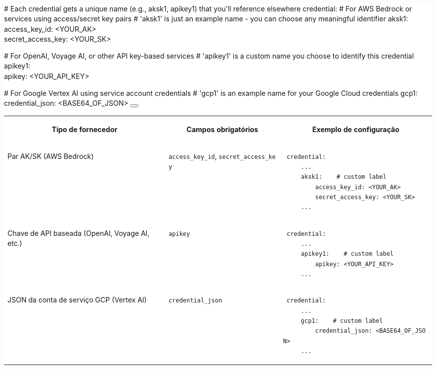 <span class="hljs-comment"># Each credential gets a unique name (e.g., aksk1, apikey1) that you&#x27;ll reference elsewhere</span>
<span class="hljs-attr">credential:</span>
  <span class="hljs-comment"># For AWS Bedrock or services using access/secret key pairs</span>
  <span class="hljs-comment"># &#x27;aksk1&#x27; is just an example name - you can choose any meaningful identifier</span>
  <span class="hljs-attr">aksk1:</span>                       
    <span class="hljs-attr">access_key_id:</span> <span class="hljs-string">&lt;YOUR_AK&gt;</span>      
    <span class="hljs-attr">secret_access_key:</span> <span class="hljs-string">&lt;YOUR_SK&gt;</span>  
  
  <span class="hljs-comment"># For OpenAI, Voyage AI, or other API key-based services</span>
  <span class="hljs-comment"># &#x27;apikey1&#x27; is a custom name you choose to identify this credential  </span>
  <span class="hljs-attr">apikey1:</span>                     
    <span class="hljs-attr">apikey:</span> <span class="hljs-string">&lt;YOUR_API_KEY&gt;</span>        
  
  <span class="hljs-comment"># For Google Vertex AI using service account credentials</span>
  <span class="hljs-comment"># &#x27;gcp1&#x27; is an example name for your Google Cloud credentials</span>
  <span class="hljs-attr">gcp1:</span>                        
    <span class="hljs-attr">credential_json:</span> <span class="hljs-string">&lt;BASE64_OF_JSON&gt;</span>
<button class="copy-code-btn"></button></code></pre>
<table>
   <tr>
     <th><p>Tipo de fornecedor</p></th>
     <th><p>Campos obrigatórios</p></th>
     <th><p>Exemplo de configuração</p></th>
   </tr>
   <tr>
     <td><p>Par AK/SK (AWS Bedrock)</p></td>
     <td><p><code translate="no">access_key_id</code>, <code translate="no">secret_access_key</code></p></td>
     <td><pre><code translate="no" class="yaml language-yaml"> credential:
     ...
     aksk1:    # custom label
         access_key_id: &lt;YOUR_AK&gt;
         secret_access_key: &lt;YOUR_SK&gt;
     ...
</code></pre></td>
   </tr>
   <tr>
     <td><p>Chave de API baseada (OpenAI, Voyage AI, etc.)</p></td>
     <td><p><code translate="no">apikey</code></p></td>
     <td><pre><code translate="no" class="yaml language-yaml"> credential:
     ...
     apikey1:    # custom label
         apikey: &lt;YOUR_API_KEY&gt;
     ...
</code></pre></td>
   </tr>
   <tr>
     <td><p>JSON da conta de serviço GCP (Vertex AI)</p></td>
     <td><p><code translate="no">credential_json</code></p></td>
     <td><pre><code translate="no" class="yaml language-yaml"> credential:
     ...
     gcp1:    # custom label
         credential_json: &lt;BASE64_OF_JSON&gt;
     ...
</code></pre></td>
   </tr>
</table>